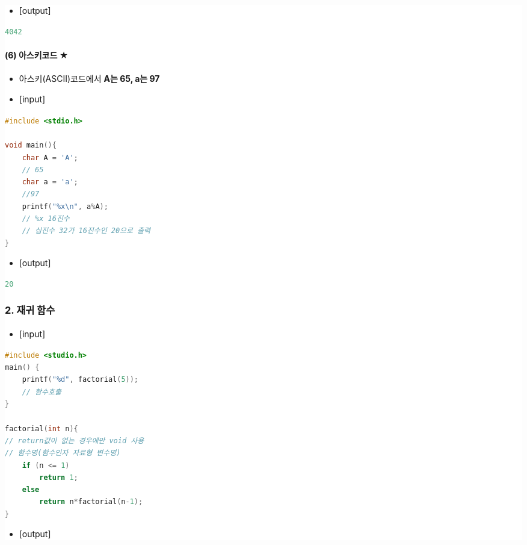 - [output]

```c
4042
```

#### (6) 아스키코드 ★

- 아스키(ASCII)코드에서 **A는 65, a는 97**

- [input]

```c
#include <stdio.h>

void main(){
	char A = 'A';  
    // 65
	char a = 'a';   
    //97
	printf("%x\n", a%A);
    // %x 16진수
    // 십진수 32가 16진수인 20으로 출력
}
```

- [output]

```c
20
```

#### 

### 2. 재귀 함수 

- [input]

```c
#include <studio.h>
main() {
    printf("%d", factorial(5));
    // 함수호출
}

factorial(int n){
// return값이 없는 경우에만 void 사용
// 함수명(함수인자 자료형 변수명)
    if (n <= 1)
        return 1;
    else
        return n*factorial(n-1);
}
```

- [output]
